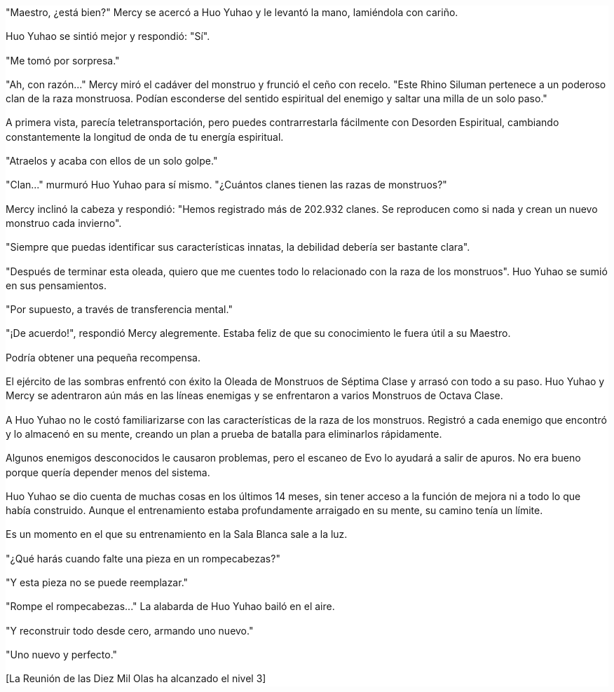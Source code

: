 "Maestro, ¿está bien?" Mercy se acercó a Huo Yuhao y le levantó la mano, lamiéndola con cariño.

Huo Yuhao se sintió mejor y respondió: "Sí".

"Me tomó por sorpresa."

"Ah, con razón..." Mercy miró el cadáver del monstruo y frunció el ceño con recelo. "Este Rhino Siluman pertenece a un poderoso clan de la raza monstruosa. Podían esconderse del sentido espiritual del enemigo y saltar una milla de un solo paso."

A primera vista, parecía teletransportación, pero puedes contrarrestarla fácilmente con Desorden Espiritual, cambiando constantemente la longitud de onda de tu energía espiritual.

"Atraelos y acaba con ellos de un solo golpe."

"Clan..." murmuró Huo Yuhao para sí mismo. "¿Cuántos clanes tienen las razas de monstruos?"

Mercy inclinó la cabeza y respondió: "Hemos registrado más de 202.932 clanes. Se reproducen como si nada y crean un nuevo monstruo cada invierno".

"Siempre que puedas identificar sus características innatas, la debilidad debería ser bastante clara".

"Después de terminar esta oleada, quiero que me cuentes todo lo relacionado con la raza de los monstruos". Huo Yuhao se sumió en sus pensamientos.

"Por supuesto, a través de transferencia mental."

"¡De acuerdo!", respondió Mercy alegremente. Estaba feliz de que su conocimiento le fuera útil a su Maestro.

Podría obtener una pequeña recompensa.

El ejército de las sombras enfrentó con éxito la Oleada de Monstruos de Séptima Clase y arrasó con todo a su paso. Huo Yuhao y Mercy se adentraron aún más en las líneas enemigas y se enfrentaron a varios Monstruos de Octava Clase.

A Huo Yuhao no le costó familiarizarse con las características de la raza de los monstruos. Registró a cada enemigo que encontró y lo almacenó en su mente, creando un plan a prueba de batalla para eliminarlos rápidamente.

Algunos enemigos desconocidos le causaron problemas, pero el escaneo de Evo lo ayudará a salir de apuros. No era bueno porque quería depender menos del sistema.

Huo Yuhao se dio cuenta de muchas cosas en los últimos 14 meses, sin tener acceso a la función de mejora ni a todo lo que había construido. Aunque el entrenamiento estaba profundamente arraigado en su mente, su camino tenía un límite.

Es un momento en el que su entrenamiento en la Sala Blanca sale a la luz.

"¿Qué harás cuando falte una pieza en un rompecabezas?"

"Y esta pieza no se puede reemplazar."

"Rompe el rompecabezas..." La alabarda de Huo Yuhao bailó en el aire.

"Y reconstruir todo desde cero, armando uno nuevo."

"Uno nuevo y perfecto."

[La Reunión de las Diez Mil Olas ha alcanzado el nivel 3]
